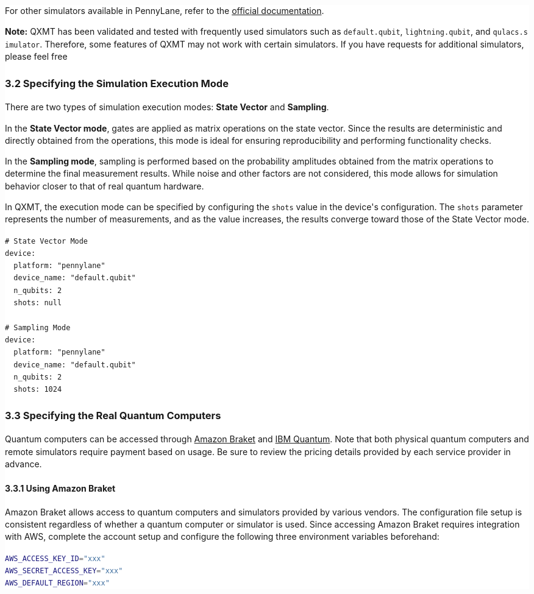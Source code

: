 For other simulators available in PennyLane, refer to the [official documentation](https://pennylane.ai/plugins).

**Note:** QXMT has been validated and tested with frequently used simulators such as `default.qubit`, `lightning.qubit`, and `qulacs.simulator`. Therefore, some features of QXMT may not work with certain simulators. If you have requests for additional simulators, please feel free

### 3.2 Specifying the Simulation Execution Mode

There are two types of simulation execution modes: **State Vector** and **Sampling**.

In the **State Vector mode**, gates are applied as matrix operations on the state vector. Since the results are deterministic and directly obtained from the operations, this mode is ideal for ensuring reproducibility and performing functionality checks.

In the **Sampling mode**, sampling is performed based on the probability amplitudes obtained from the matrix operations to determine the final measurement results. While noise and other factors are not considered, this mode allows for simulation behavior closer to that of real quantum hardware.

In QXMT, the execution mode can be specified by configuring the `shots` value in the device's configuration.
The `shots` parameter represents the number of measurements, and as the value increases, the results converge toward those of the State Vector mode.

```
# State Vector Mode
device:
  platform: "pennylane"
  device_name: "default.qubit"
  n_qubits: 2
  shots: null

# Sampling Mode
device:
  platform: "pennylane"
  device_name: "default.qubit"
  n_qubits: 2
  shots: 1024
```

### 3.3 Specifying the Real Quantum Computers
Quantum computers can be accessed through [Amazon Braket](https://aws.amazon.com/braket/) and [IBM Quantum](https://quantum.ibm.com/). Note that both physical quantum computers and remote simulators require payment based on usage. Be sure to review the pricing details provided by each service provider in advance.

#### 3.3.1 Using Amazon Braket
Amazon Braket allows access to quantum computers and simulators provided by various vendors. The configuration file setup is consistent regardless of whether a quantum computer or simulator is used. Since accessing Amazon Braket requires integration with AWS, complete the account setup and configure the following three environment variables beforehand:

``` bash
AWS_ACCESS_KEY_ID="xxx"
AWS_SECRET_ACCESS_KEY="xxx"
AWS_DEFAULT_REGION="xxx"
```
